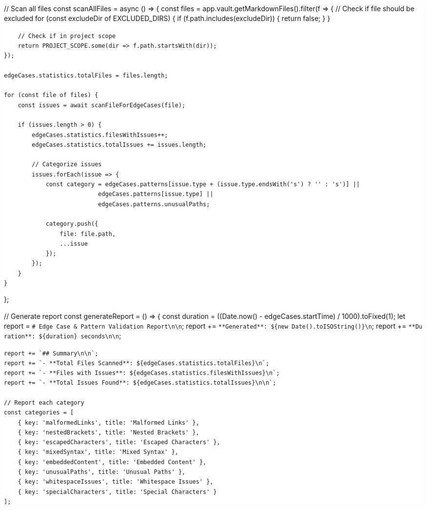 // Scan all files
const scanAllFiles = async () => {
    const files = app.vault.getMarkdownFiles().filter(f => {
        // Check if file should be excluded
        for (const excludeDir of EXCLUDED_DIRS) {
            if (f.path.includes(excludeDir)) {
                return false;
            }
        }
        
        // Check if in project scope
        return PROJECT_SCOPE.some(dir => f.path.startsWith(dir));
    });
    
    edgeCases.statistics.totalFiles = files.length;
    
    for (const file of files) {
        const issues = await scanFileForEdgeCases(file);
        
        if (issues.length > 0) {
            edgeCases.statistics.filesWithIssues++;
            edgeCases.statistics.totalIssues += issues.length;
            
            // Categorize issues
            issues.forEach(issue => {
                const category = edgeCases.patterns[issue.type + (issue.type.endsWith('s') ? '' : 's')] || 
                               edgeCases.patterns[issue.type] ||
                               edgeCases.patterns.unusualPaths;
                
                category.push({
                    file: file.path,
                    ...issue
                });
            });
        }
    }
};

// Generate report
const generateReport = () => {
    const duration = ((Date.now() - edgeCases.startTime) / 1000).toFixed(1);
    let report = `# Edge Case & Pattern Validation Report\n\n`;
    report += `**Generated**: ${new Date().toISOString()}\n`;
    report += `**Duration**: ${duration} seconds\n\n`;
    
    report += `## Summary\n\n`;
    report += `- **Total Files Scanned**: ${edgeCases.statistics.totalFiles}\n`;
    report += `- **Files with Issues**: ${edgeCases.statistics.filesWithIssues}\n`;
    report += `- **Total Issues Found**: ${edgeCases.statistics.totalIssues}\n\n`;
    
    // Report each category
    const categories = [
        { key: 'malformedLinks', title: 'Malformed Links' },
        { key: 'nestedBrackets', title: 'Nested Brackets' },
        { key: 'escapedCharacters', title: 'Escaped Characters' },
        { key: 'mixedSyntax', title: 'Mixed Syntax' },
        { key: 'embeddedContent', title: 'Embedded Content' },
        { key: 'unusualPaths', title: 'Unusual Paths' },
        { key: 'whitespaceIssues', title: 'Whitespace Issues' },
        { key: 'specialCharacters', title: 'Special Characters' }
    ];
    